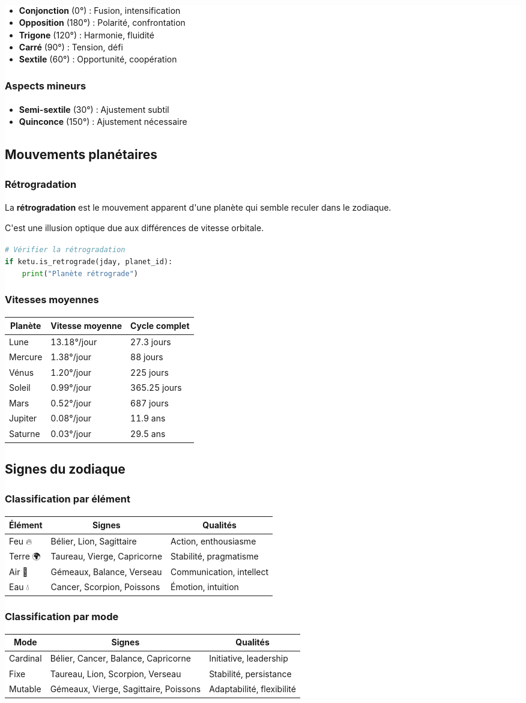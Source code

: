 - **Conjonction** (0°) : Fusion, intensification
- **Opposition** (180°) : Polarité, confrontation
- **Trigone** (120°) : Harmonie, fluidité
- **Carré** (90°) : Tension, défi
- **Sextile** (60°) : Opportunité, coopération

### Aspects mineurs

- **Semi-sextile** (30°) : Ajustement subtil
- **Quinconce** (150°) : Ajustement nécessaire

## Mouvements planétaires

### Rétrogradation

La **rétrogradation** est le mouvement apparent d'une planète qui semble reculer dans le zodiaque.

C'est une illusion optique due aux différences de vitesse orbitale.

```python
# Vérifier la rétrogradation
if ketu.is_retrograde(jday, planet_id):
    print("Planète rétrograde")
```

### Vitesses moyennes

Planète |   Vitesse moyenne |   Cycle complet
--------|-------------------|-------------------
Lune    |   13.18°/jour     |   27.3 jours
Mercure |   1.38°/jour      |   88 jours
Vénus   |   1.20°/jour      |   225 jours
Soleil  |   0.99°/jour      |   365.25 jours
Mars    |   0.52°/jour      |   687 jours
Jupiter |   0.08°/jour      |   11.9 ans
Saturne |   0.03°/jour      |   29.5 ans

## Signes du zodiaque

### Classification par élément

Élément |   Signes                      |   Qualités
--------|-------------------------------|---------------------------
Feu 🔥  |   Bélier, Lion, Sagittaire    |   Action, enthousiasme
Terre 🌍|   Taureau, Vierge, Capricorne |   Stabilité, pragmatisme
Air 💨  |   Gémeaux, Balance, Verseau   |   Communication, intellect
Eau 💧  |   Cancer, Scorpion, Poissons  |   Émotion, intuition

### Classification par mode

Mode    |   Signes                                  |   Qualités
--------|-------------------------------------------|----------------------------
Cardinal|   Bélier, Cancer, Balance, Capricorne     |   Initiative, leadership
Fixe    |   Taureau, Lion, Scorpion, Verseau        |   Stabilité, persistance
Mutable |   Gémeaux, Vierge, Sagittaire, Poissons   |   Adaptabilité, flexibilité
